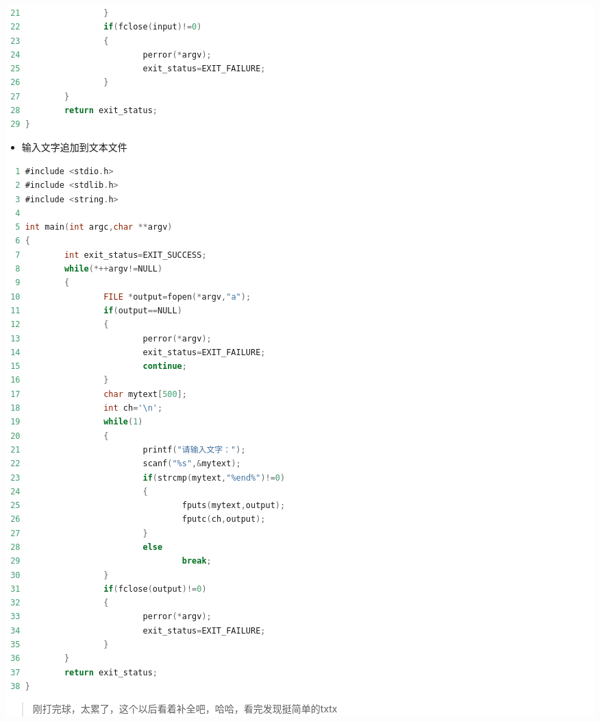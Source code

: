 ```c
 21                 }
 22                 if(fclose(input)!=0)
 23                 {
 24                         perror(*argv);
 25                         exit_status=EXIT_FAILURE;
 26                 }
 27         }
 28         return exit_status;
 29 }
```

* 输入文字追加到文本文件

```c
  1 #include <stdio.h>
  2 #include <stdlib.h>
  3 #include <string.h>
  4 
  5 int main(int argc,char **argv)
  6 {
  7         int exit_status=EXIT_SUCCESS;
  8         while(*++argv!=NULL)
  9         {
 10                 FILE *output=fopen(*argv,"a");
 11                 if(output==NULL)
 12                 {
 13                         perror(*argv);
 14                         exit_status=EXIT_FAILURE;
 15                         continue;
 16                 }
 17                 char mytext[500];
 18                 int ch='\n';
 19                 while(1)
 20                 {
 21                         printf("请输入文字：");
 22                         scanf("%s",&mytext);
 23                         if(strcmp(mytext,"%end%")!=0)
 24                         {
 25                                 fputs(mytext,output);
 26                                 fputc(ch,output);
 27                         }
 28                         else
 29                                 break;
 30                 }
 31                 if(fclose(output)!=0)
 32                 {
 33                         perror(*argv);
 34                         exit_status=EXIT_FAILURE;
 35                 }
 36         }
 37         return exit_status;
 38 }
```

> 刚打完球，太累了，这个以后看着补全吧，哈哈，看完发现挺简单的txtx